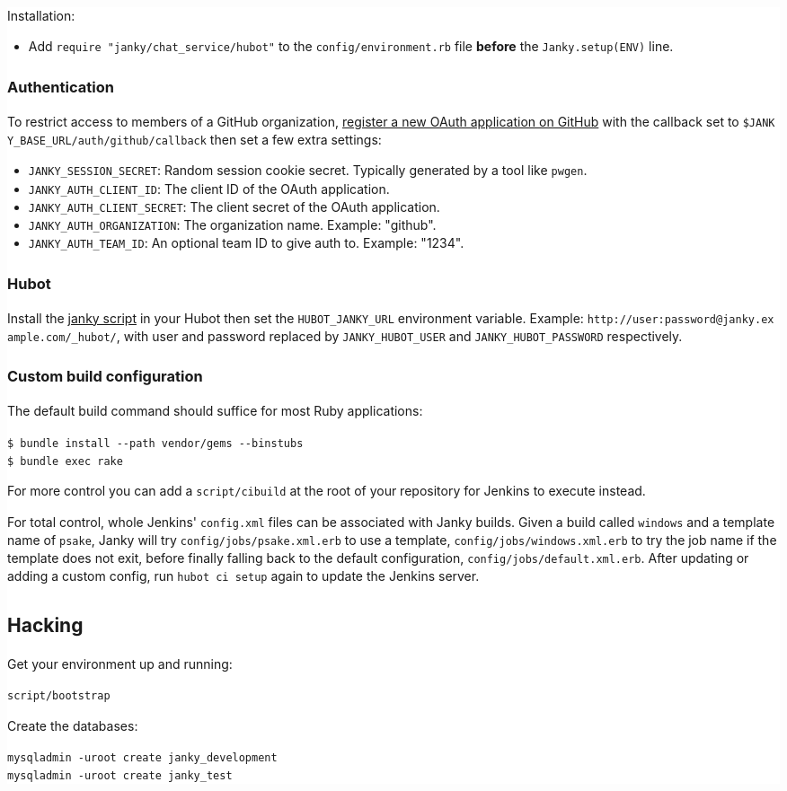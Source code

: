 Installation:
* Add `require "janky/chat_service/hubot"` to the `config/environment.rb`
  file **before** the `Janky.setup(ENV)` line.

### Authentication

To restrict access to members of a GitHub organization, [register a new
OAuth application on GitHub](https://github.com/settings/applications)
with the callback set to `$JANKY_BASE_URL/auth/github/callback` then set
a few extra settings:

* `JANKY_SESSION_SECRET`: Random session cookie secret. Typically
  generated by a tool like `pwgen`.
* `JANKY_AUTH_CLIENT_ID`: The client ID of the OAuth application.
* `JANKY_AUTH_CLIENT_SECRET`: The client secret of the OAuth application.
* `JANKY_AUTH_ORGANIZATION`: The organization name. Example: "github".
* `JANKY_AUTH_TEAM_ID`: An optional team ID to give auth to. Example: "1234".

### Hubot

Install the [janky script](http://git.io/hubot-janky) in your Hubot
then set the `HUBOT_JANKY_URL` environment variable. Example:
`http://user:password@janky.example.com/_hubot/`, with user and password
replaced by `JANKY_HUBOT_USER` and `JANKY_HUBOT_PASSWORD` respectively.

### Custom build configuration

The default build command should suffice for most Ruby applications:

    $ bundle install --path vendor/gems --binstubs
    $ bundle exec rake

For more control you can add a `script/cibuild` at the root of your
repository for Jenkins to execute instead.

For total control, whole Jenkins' `config.xml` files can be associated
with Janky builds. Given a build called `windows` and a template name
of `psake`, Janky will try `config/jobs/psake.xml.erb` to use a template,
`config/jobs/windows.xml.erb` to try the job name if the template does
not exit,  before finally falling back to the default
configuration, `config/jobs/default.xml.erb`. After updating or adding
a custom config, run `hubot ci setup` again to update the Jenkins
server.

Hacking
-------

Get your environment up and running:

    script/bootstrap

Create the databases:

    mysqladmin -uroot create janky_development
    mysqladmin -uroot create janky_test
